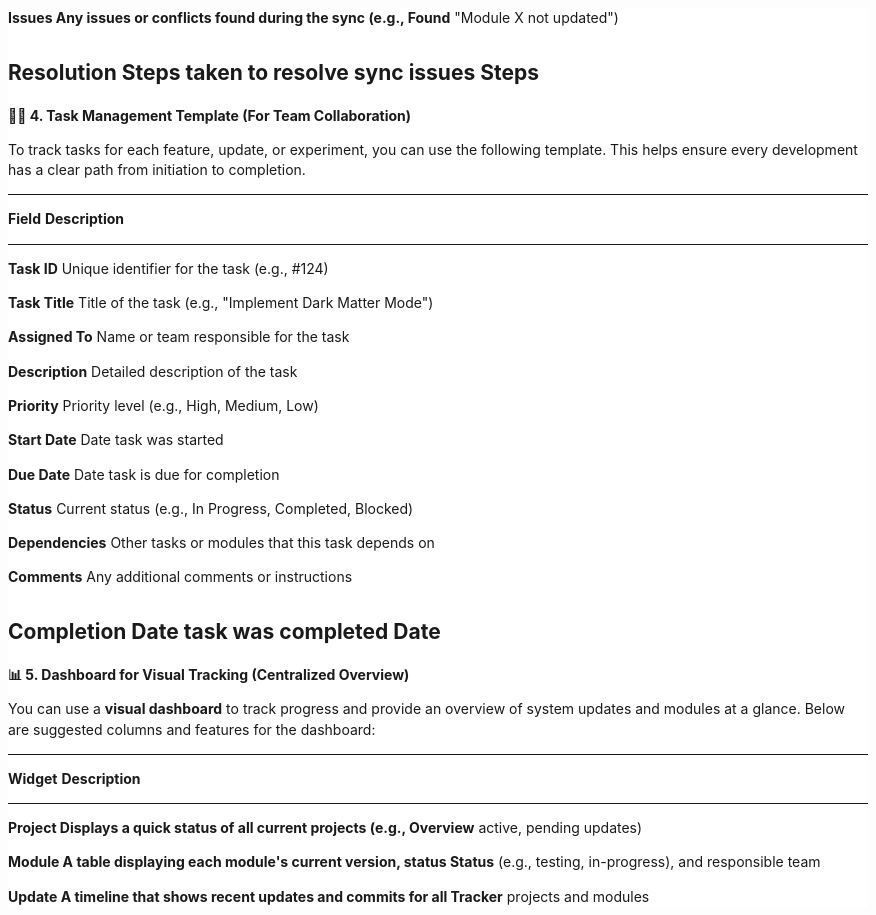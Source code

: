   **Issues        Any issues or conflicts found during the sync (e.g.,
  Found**         \"Module X not updated\")

  **Resolution    Steps taken to resolve sync issues
  Steps**         
  ------------------------------------------------------------------------

**🧑‍💻 4. Task Management Template (For Team Collaboration)**

To track tasks for each feature, update, or experiment, you can use the
following template. This helps ensure every development has a clear path
from initiation to completion.

  ------------------------------------------------------------------------
  **Field**          **Description**
  ------------------ -----------------------------------------------------
  **Task ID**        Unique identifier for the task (e.g., #124)

  **Task Title**     Title of the task (e.g., \"Implement Dark Matter
                     Mode\")

  **Assigned To**    Name or team responsible for the task

  **Description**    Detailed description of the task

  **Priority**       Priority level (e.g., High, Medium, Low)

  **Start Date**     Date task was started

  **Due Date**       Date task is due for completion

  **Status**         Current status (e.g., In Progress, Completed,
                     Blocked)

  **Dependencies**   Other tasks or modules that this task depends on

  **Comments**       Any additional comments or instructions

  **Completion       Date task was completed
  Date**             
  ------------------------------------------------------------------------

**📊 5. Dashboard for Visual Tracking (Centralized Overview)**

You can use a **visual dashboard** to track progress and provide an
overview of system updates and modules at a glance. Below are suggested
columns and features for the dashboard:

  -----------------------------------------------------------------------
  **Widget**    **Description**
  ------------- ---------------------------------------------------------
  **Project     Displays a quick status of all current projects (e.g.,
  Overview**    active, pending updates)

  **Module      A table displaying each module\'s current version, status
  Status**      (e.g., testing, in-progress), and responsible team

  **Update      A timeline that shows recent updates and commits for all
  Tracker**     projects and modules
